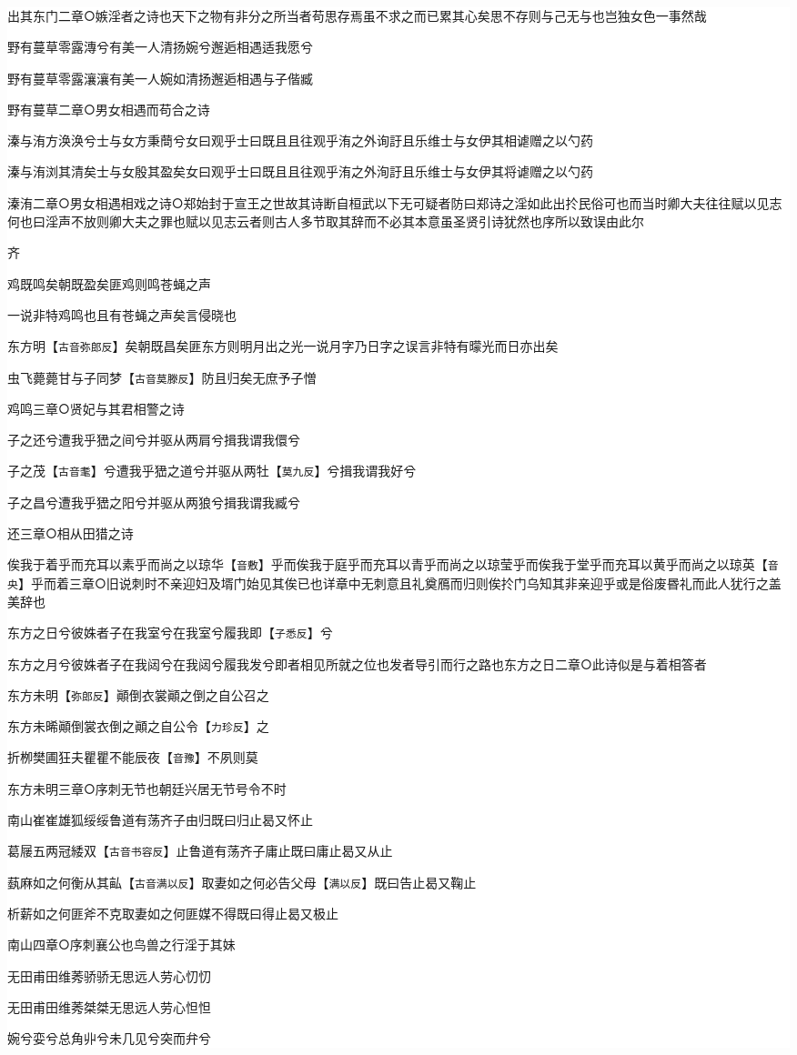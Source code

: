 出其东门二章○嫉淫者之诗也天下之物有非分之所当者苟思存焉虽不求之而已累其心矣思不存则与己无与也岂独女色一事然哉  

野有蔓草零露漙兮有美一人清扬婉兮邂逅相遇适我愿兮  

野有蔓草零露瀼瀼有美一人婉如清扬邂逅相遇与子偕臧  

野有蔓草二章○男女相遇而苟合之诗  

溱与洧方涣涣兮士与女方秉蕳兮女曰观乎士曰既且且往观乎洧之外询訏且乐维士与女伊其相谑赠之以勺药  

溱与洧浏其清矣士与女殷其盈矣女曰观乎士曰既且且往观乎洧之外洵訏且乐维士与女伊其将谑赠之以勺药  

溱洧二章○男女相遇相戏之诗○郑始封于宣王之世故其诗断自桓武以下无可疑者防曰郑诗之淫如此出扵民俗可也而当时卿大夫往往赋以见志何也曰淫声不放则卿大夫之罪也赋以见志云者则古人多节取其辞而不必其本意虽圣贤引诗犹然也序所以致误由此尔  

齐  

鸡既鸣矣朝既盈矣匪鸡则鸣苍蝇之声  

一说非特鸡鸣也且有苍蝇之声矣言侵晓也  

东方明【`古音弥郎反`】矣朝既昌矣匪东方则明月出之光一说月字乃日字之误言非特有曚光而日亦出矣  

虫飞薨薨甘与子同梦【`古音莫滕反`】防且归矣无庶予子憎  

鸡鸣三章○贤妃与其君相警之诗  

子之还兮遭我乎峱之间兮并驱从两肩兮揖我谓我儇兮  

子之茂【`古音耄`】兮遭我乎峱之道兮并驱从两牡【`莫九反`】兮揖我谓我好兮  

子之昌兮遭我乎峱之阳兮并驱从两狼兮揖我谓我臧兮  

还三章○相从田猎之诗  

俟我于着乎而充耳以素乎而尚之以琼华【`音敷`】乎而俟我于庭乎而充耳以青乎而尚之以琼莹乎而俟我于堂乎而充耳以黄乎而尚之以琼英【`音央`】乎而着三章○旧说刺时不亲迎妇及壻门始见其俟已也详章中无刺意且礼奠鴈而归则俟扵门乌知其非亲迎乎或是俗废昬礼而此人犹行之盖美辞也  

东方之日兮彼姝者子在我室兮在我室兮履我即【`子悉反`】兮  

东方之月兮彼姝者子在我闼兮在我闼兮履我发兮即者相见所就之位也发者导引而行之路也东方之日二章○此诗似是与着相答者  

东方未明【`弥郎反`】顚倒衣裳顚之倒之自公召之  

东方未晞顚倒裳衣倒之顚之自公令【`力珍反`】之  

折栁樊圃狂夫瞿瞿不能辰夜【`音豫`】不夙则莫  

东方未明三章○序刺无节也朝廷兴居无节号令不时  

南山崔崔雄狐绥绥鲁道有荡齐子由归既曰归止曷又怀止  

葛屦五两冠緌双【`古音书容反`】止鲁道有荡齐子庸止既曰庸止曷又从止  

蓺麻如之何衡从其畆【`古音满以反`】取妻如之何必告父母【`满以反`】既曰告止曷又鞠止  

析薪如之何匪斧不克取妻如之何匪媒不得既曰得止曷又极止  

南山四章○序刺襄公也鸟兽之行淫于其妹  

无田甫田维莠骄骄无思远人劳心忉忉  

无田甫田维莠桀桀无思远人劳心怛怛  

婉兮娈兮总角丱兮未几见兮突而弁兮  
